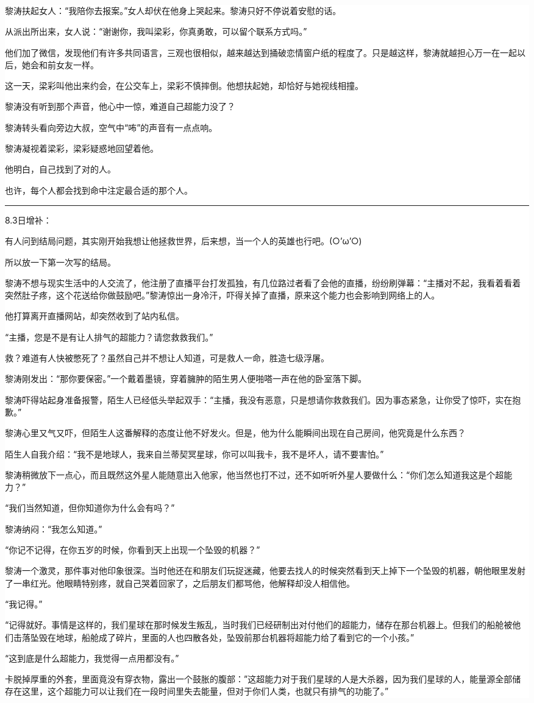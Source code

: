 黎涛扶起女人：“我陪你去报案。”女人却伏在他身上哭起来。黎涛只好不停说着安慰的话。

从派出所出来，女人说：“谢谢你，我叫梁彩，你真勇敢，可以留个联系方式吗。”

他们加了微信，发现他们有许多共同语言，三观也很相似，越来越达到捅破恋情窗户纸的程度了。只是越这样，黎涛就越担心万一在一起以后，她会和前女友一样。

这一天，梁彩叫他出来约会，在公交车上，梁彩不慎摔倒。他想扶起她，却恰好与她视线相撞。

黎涛没有听到那个声音，他心中一惊，难道自己超能力没了？

黎涛转头看向旁边大叔，空气中“咘”的声音有一点点响。

黎涛凝视着梁彩，梁彩疑惑地回望着他。

他明白，自己找到了对的人。

也许，每个人都会找到命中注定最合适的那个人。

  

* * *

8.3日增补：

有人问到结局问题，其实刚开始我想让他拯救世界，后来想，当一个人的英雄也行吧。(○’ω’○)

所以放一下第一次写的结局。

  

黎涛不想与现实生活中的人交流了，他注册了直播平台打发孤独，有几位路过者看了会他的直播，纷纷刷弹幕：“主播对不起，我看着看着突然肚子疼，这个花送给你做鼓励吧。”黎涛惊出一身冷汗，吓得关掉了直播，原来这个能力也会影响到网络上的人。

他打算离开直播网站，却突然收到了站内私信。

“主播，您是不是有让人排气的超能力？请您救救我们。”

救？难道有人快被憋死了？虽然自己并不想让人知道，可是救人一命，胜造七级浮屠。

黎涛刚发出：“那你要保密。”一个戴着墨镜，穿着臃肿的陌生男人便啪嗒一声在他的卧室落下脚。

黎涛吓得站起身准备报警，陌生人已经低头举起双手：“主播，我没有恶意，只是想请你救救我们。因为事态紧急，让你受了惊吓，实在抱歉。”

黎涛心里又气又吓，但陌生人这番解释的态度让他不好发火。但是，他为什么能瞬间出现在自己房间，他究竟是什么东西？

陌生人自我介绍：“我不是地球人，我来自兰蒂契冥星球，你可以叫我卡，我不是坏人，请不要害怕。”

黎涛稍微放下一点心，而且既然这外星人能随意出入他家，他当然也打不过，还不如听听外星人要做什么：“你们怎么知道我这是个超能力？”

“我们当然知道，但你知道你为什么会有吗？”

黎涛纳闷：“我怎么知道。”

“你记不记得，在你五岁的时候，你看到天上出现一个坠毁的机器？”

黎涛一个激灵，那件事对他印象很深。当时他还在和朋友们玩捉迷藏，他要去找人的时候突然看到天上掉下一个坠毁的机器，朝他眼里发射了一串红光。他眼睛特别疼，就自己哭着回家了，之后朋友们都骂他，他解释却没人相信他。

“我记得。”

“记得就好。事情是这样的，我们星球在那时候发生叛乱，当时我们已经研制出对付他们的超能力，储存在那台机器上。但我们的船舱被他们击落坠毁在地球，船舱成了碎片，里面的人也四散各处，坠毁前那台机器将超能力给了看到它的一个小孩。”

“这到底是什么超能力，我觉得一点用都没有。”

卡脱掉厚重的外套，里面竟没有穿衣物，露出一个鼓胀的腹部：”这超能力对于我们星球的人是大杀器，因为我们星球的人，能量源全部储存在这里，这个超能力可以让我们在一段时间里失去能量，但对于你们人类，也就只有排气的功能了。”
